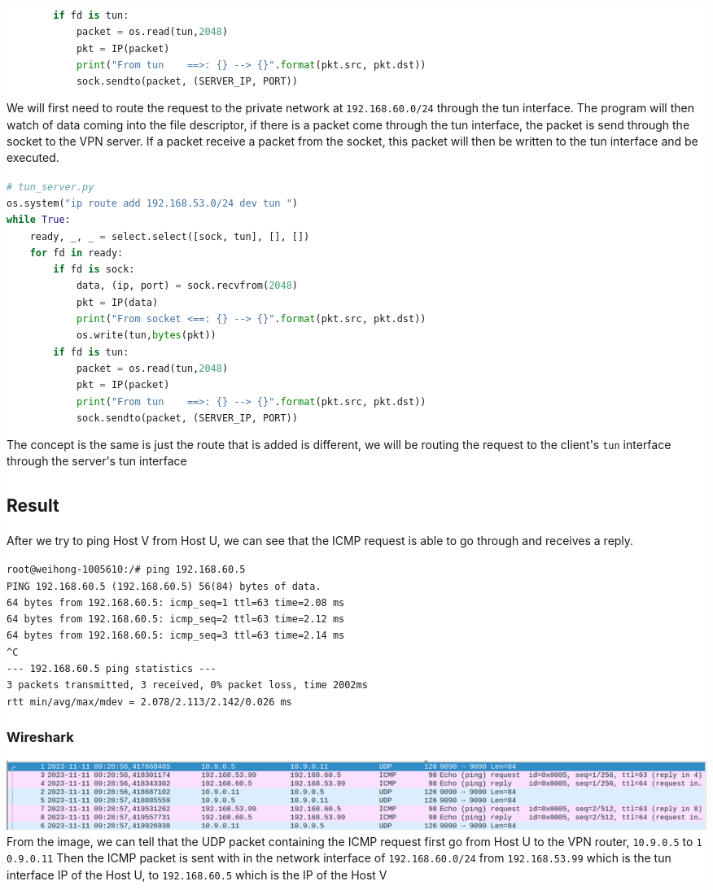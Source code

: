 ```python
        if fd is tun:
            packet = os.read(tun,2048)
            pkt = IP(packet)
            print("From tun    ==>: {} --> {}".format(pkt.src, pkt.dst))
            sock.sendto(packet, (SERVER_IP, PORT))
```

We will first need to route the request to the private network at `192.168.60.0/24` through the tun interface. 
The program will then watch of data coming into the file descriptor, if there is a packet come through the tun interface, the packet is send through the socket to the VPN server.
If a packet receive a packet from the socket, this packet will then be written to the tun interface and be executed.

```python
# tun_server.py
os.system("ip route add 192.168.53.0/24 dev tun ")
while True:
    ready, _, _ = select.select([sock, tun], [], [])
    for fd in ready:
        if fd is sock:
            data, (ip, port) = sock.recvfrom(2048)
            pkt = IP(data)
            print("From socket <==: {} --> {}".format(pkt.src, pkt.dst))
            os.write(tun,bytes(pkt))
        if fd is tun:
            packet = os.read(tun,2048)
            pkt = IP(packet)
            print("From tun    ==>: {} --> {}".format(pkt.src, pkt.dst))
            sock.sendto(packet, (SERVER_IP, PORT))
```
The concept is the same is just the route that is added is different, we will be routing the request to the client's `tun` interface through the server's tun interface

## Result
After we try to ping Host V from Host U, we can see that the ICMP request is able to go through and receives a reply.
```language
root@weihong-1005610:/# ping 192.168.60.5
PING 192.168.60.5 (192.168.60.5) 56(84) bytes of data.
64 bytes from 192.168.60.5: icmp_seq=1 ttl=63 time=2.08 ms
64 bytes from 192.168.60.5: icmp_seq=2 ttl=63 time=2.12 ms
64 bytes from 192.168.60.5: icmp_seq=3 ttl=63 time=2.14 ms
^C
--- 192.168.60.5 ping statistics ---
3 packets transmitted, 3 received, 0% packet loss, time 2002ms
rtt min/avg/max/mdev = 2.078/2.113/2.142/0.026 ms
```

### Wireshark
![wireshark](./attachments/ws_ping_vpn.png)
From the image, we can tell that the UDP packet containing the ICMP request  first go from Host U to the VPN router, `10.9.0.5` to `10.9.0.11`
Then the ICMP packet is sent with in the network interface of `192.168.60.0/24` from `192.168.53.99` which is the tun interface IP of the Host U, to `192.168.60.5` which is the IP of the Host V
